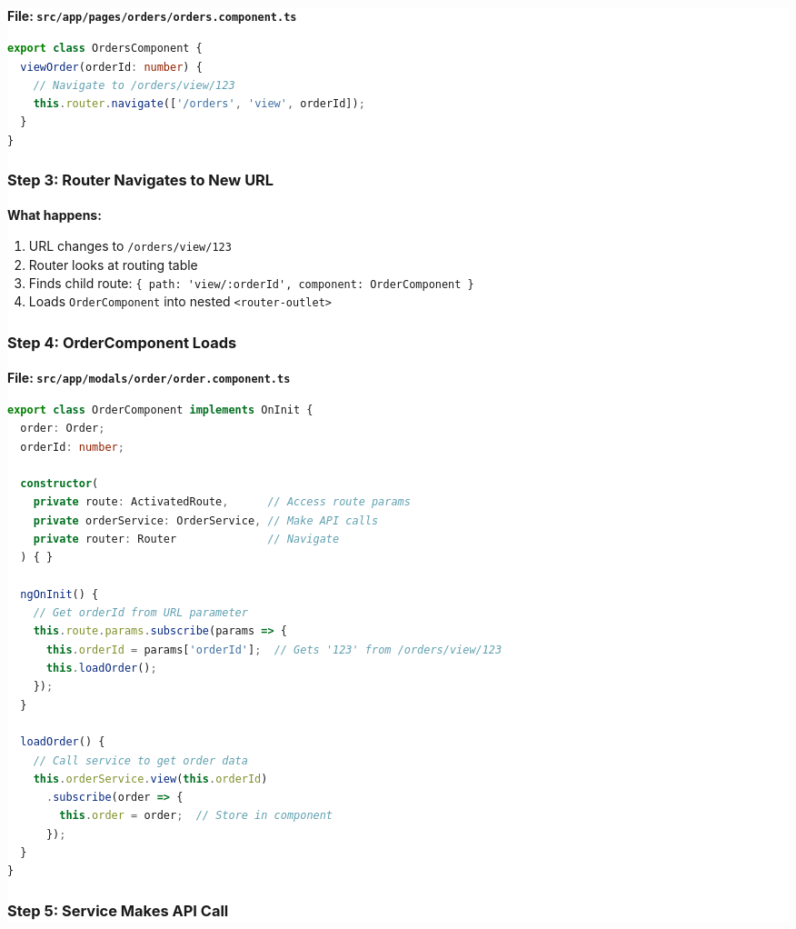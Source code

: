 **File: `src/app/pages/orders/orders.component.ts`**
```typescript
export class OrdersComponent {
  viewOrder(orderId: number) {
    // Navigate to /orders/view/123
    this.router.navigate(['/orders', 'view', orderId]);
  }
}
```

### Step 3: Router Navigates to New URL

**What happens:**
1. URL changes to `/orders/view/123`
2. Router looks at routing table
3. Finds child route: `{ path: 'view/:orderId', component: OrderComponent }`
4. Loads `OrderComponent` into nested `<router-outlet>`

### Step 4: OrderComponent Loads

**File: `src/app/modals/order/order.component.ts`**
```typescript
export class OrderComponent implements OnInit {
  order: Order;
  orderId: number;

  constructor(
    private route: ActivatedRoute,      // Access route params
    private orderService: OrderService, // Make API calls
    private router: Router              // Navigate
  ) { }

  ngOnInit() {
    // Get orderId from URL parameter
    this.route.params.subscribe(params => {
      this.orderId = params['orderId'];  // Gets '123' from /orders/view/123
      this.loadOrder();
    });
  }

  loadOrder() {
    // Call service to get order data
    this.orderService.view(this.orderId)
      .subscribe(order => {
        this.order = order;  // Store in component
      });
  }
}
```

### Step 5: Service Makes API Call
